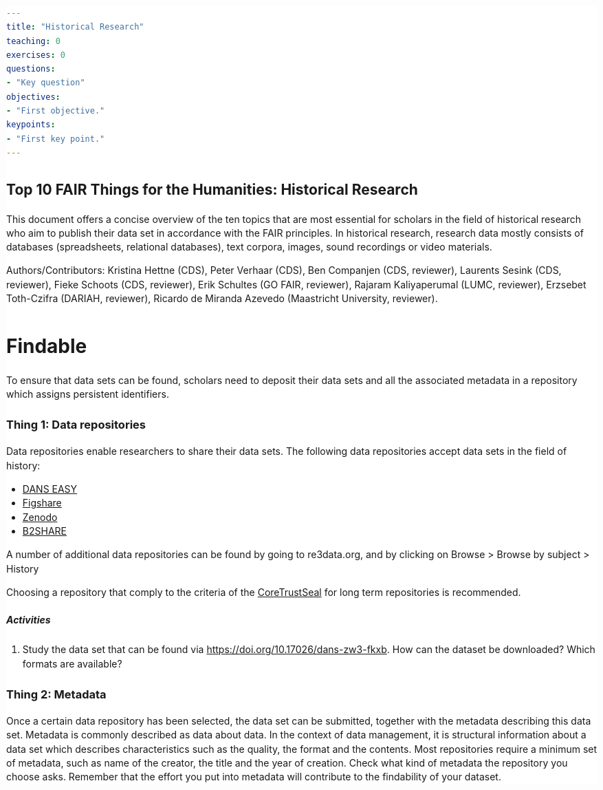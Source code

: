 ```yaml
---
title: "Historical Research"
teaching: 0
exercises: 0
questions:
- "Key question"
objectives:
- "First objective."
keypoints:
- "First key point."
---
```



## Top 10 FAIR Things for the Humanities: Historical Research
  
This document offers a concise overview of the ten topics that are most essential for scholars in the field of historical research who aim to publish their data set in accordance with the FAIR principles. In historical research, research data mostly consists of databases (spreadsheets, relational databases), text corpora, images, sound recordings or video materials.  

Authors/Contributors: Kristina Hettne (CDS), Peter Verhaar (CDS), Ben Companjen (CDS, reviewer), Laurents Sesink (CDS, reviewer), Fieke Schoots (CDS, reviewer), Erik Schultes (GO FAIR, reviewer), Rajaram Kaliyaperumal (LUMC, reviewer), Erzsebet Toth-Czifra (DARIAH, reviewer), Ricardo de Miranda Azevedo (Maastricht University, reviewer).  

# Findable
To ensure that data sets can be found, scholars need to deposit their data sets and all the associated metadata in a repository which assigns persistent identifiers.

### Thing 1:  Data repositories
Data repositories enable researchers to share their data sets. The following data repositories accept data sets in the field of history:
 
* [DANS EASY](https://easy.dans.knaw.nl/ui/home)
* [Figshare](https://figshare.com/)
* [Zenodo](https://zenodo.org/)
* [B2SHARE](https://b2share.eudat.eu/records/new)
 
A number of additional data repositories can be found by going to re3data.org, and by clicking on Browse > Browse by subject > History

Choosing a repository that comply to the criteria of the [CoreTrustSeal](https://www.coretrustseal.org/) for long term repositories is recommended.

##### Activities
1. Study the data set that can be found via https://doi.org/10.17026/dans-zw3-fkxb. How can the dataset be downloaded? Which formats are available?

### Thing 2: Metadata
Once a certain data repository has been selected, the data set can be submitted, together with the metadata describing this data set. Metadata is commonly described as data about data. In the context of data management, it is structural information about a data set which describes characteristics such as the quality, the format and the contents. Most repositories require a minimum set of metadata, such as name of the creator, the title and the year of creation. Check what kind of metadata the repository you choose asks. Remember that the effort you put into metadata will contribute to the findability of your dataset.
